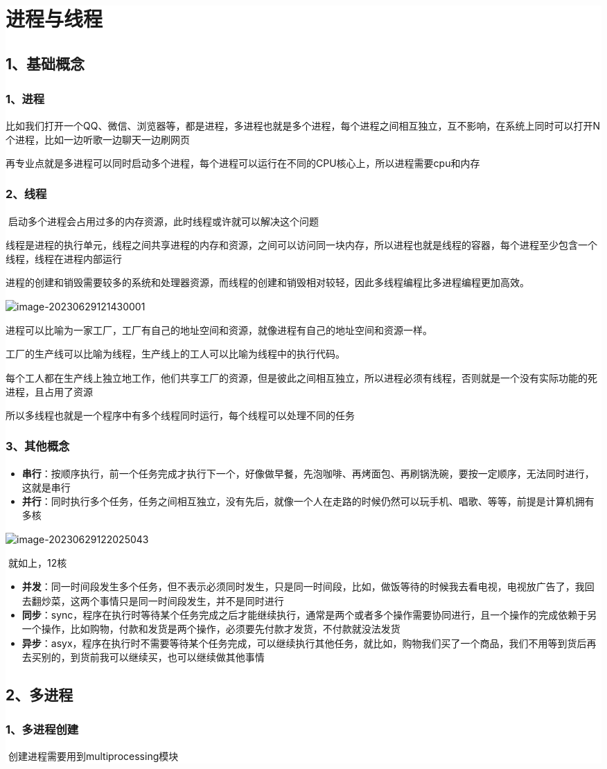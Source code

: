 # 进程与线程

## 1、基础概念

### 1、进程

​	比如我们打开一个QQ、微信、浏览器等，都是进程，多进程也就是多个进程，每个进程之间相互独立，互不影响，在系统上同时可以打开N个进程，比如一边听歌一边聊天一边刷网页

​	再专业点就是多进程可以同时启动多个进程，每个进程可以运行在不同的CPU核心上，所以进程需要cpu和内存



### 2、线程

​	启动多个进程会占用过多的内存资源，此时线程或许就可以解决这个问题

​	线程是进程的执行单元，线程之间共享进程的内存和资源，之间可以访问同一块内存，所以进程也就是线程的容器，每个进程至少包含一个线程，线程在进程内部运行

​	进程的创建和销毁需要较多的系统和处理器资源，而线程的创建和销毁相对较轻，因此多线程编程比多进程编程更加高效。



![image-20230629121430001](https://raw.githubusercontent.com/TuiYinMJ/Python-img/master/Python-img/202306291214129.png)

​	进程可以比喻为一家工厂，工厂有自己的地址空间和资源，就像进程有自己的地址空间和资源一样。

​	工厂的生产线可以比喻为线程，生产线上的工人可以比喻为线程中的执行代码。

​	每个工人都在生产线上独立地工作，他们共享工厂的资源，但是彼此之间相互独立，所以进程必须有线程，否则就是一个没有实际功能的死进程，且占用了资源

​	所以多线程也就是一个程序中有多个线程同时运行，每个线程可以处理不同的任务



### 3、其他概念

- **串行**：按顺序执行，前一个任务完成才执行下一个，好像做早餐，先泡咖啡、再烤面包、再刷锅洗碗，要按一定顺序，无法同时进行，这就是串行
- **并行**：同时执行多个任务，任务之间相互独立，没有先后，就像一个人在走路的时候仍然可以玩手机、唱歌、等等，前提是计算机拥有多核

![image-20230629122025043](https://raw.githubusercontent.com/TuiYinMJ/Python-img/master/Python-img/202306291220075.png)

​	就如上，12核

- **并发**：同一时间段发生多个任务，但不表示必须同时发生，只是同一时间段，比如，做饭等待的时候我去看电视，电视放广告了，我回去翻炒菜，这两个事情只是同一时间段发生，并不是同时进行
- **同步**：sync，程序在执行时等待某个任务完成之后才能继续执行，通常是两个或者多个操作需要协同进行，且一个操作的完成依赖于另一个操作，比如购物，付款和发货是两个操作，必须要先付款才发货，不付款就没法发货
- **异步**：asyx，程序在执行时不需要等待某个任务完成，可以继续执行其他任务，就比如，购物我们买了一个商品，我们不用等到货后再去买别的，到货前我可以继续买，也可以继续做其他事情





## 2、多进程

### 1、多进程创建

​	创建进程需要用到multiprocessing模块
